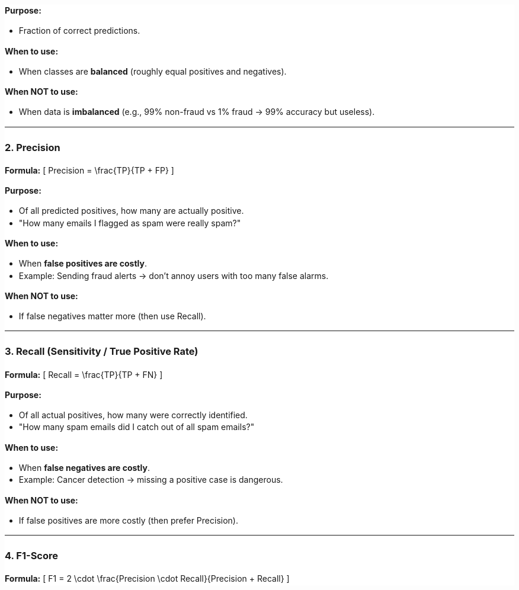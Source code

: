 **Purpose:**  
- Fraction of correct predictions.  

**When to use:**  
- When classes are **balanced** (roughly equal positives and negatives).  

**When NOT to use:**  
- When data is **imbalanced** (e.g., 99% non-fraud vs 1% fraud → 99% accuracy but useless).  

---

### 2. Precision
**Formula:**
\[
Precision = \frac{TP}{TP + FP}
\]

**Purpose:**  
- Of all predicted positives, how many are actually positive.  
- "How many emails I flagged as spam were really spam?"  

**When to use:**  
- When **false positives are costly**.  
- Example: Sending fraud alerts → don’t annoy users with too many false alarms.  

**When NOT to use:**  
- If false negatives matter more (then use Recall).  

---

### 3. Recall (Sensitivity / True Positive Rate)
**Formula:**
\[
Recall = \frac{TP}{TP + FN}
\]

**Purpose:**  
- Of all actual positives, how many were correctly identified.  
- "How many spam emails did I catch out of all spam emails?"  

**When to use:**  
- When **false negatives are costly**.  
- Example: Cancer detection → missing a positive case is dangerous.  

**When NOT to use:**  
- If false positives are more costly (then prefer Precision).  

---

### 4. F1-Score
**Formula:**
\[
F1 = 2 \cdot \frac{Precision \cdot Recall}{Precision + Recall}
\]
